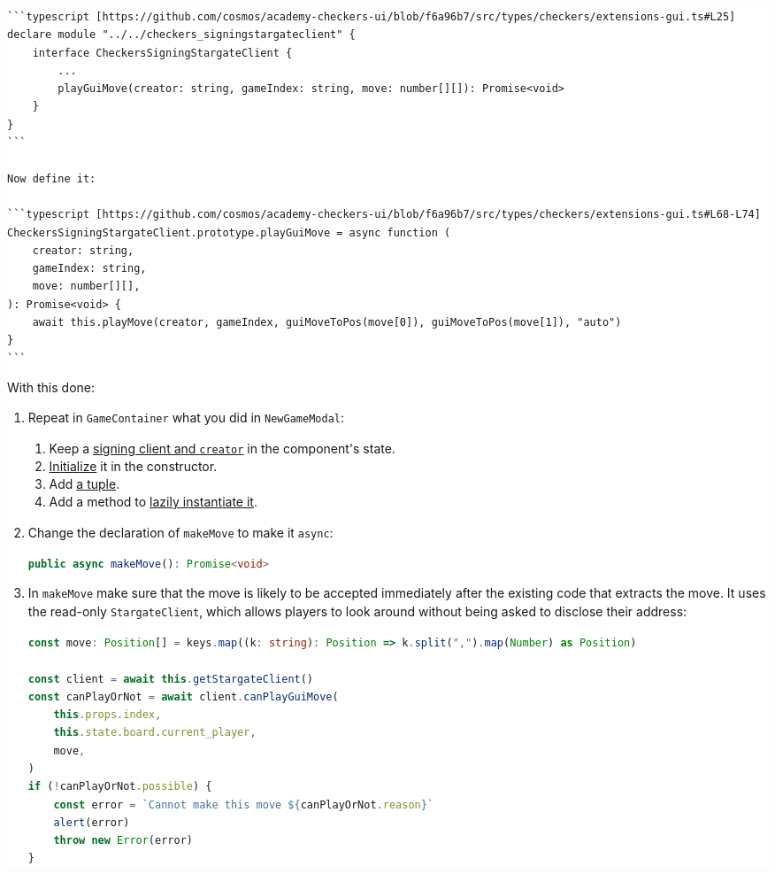     ```typescript [https://github.com/cosmos/academy-checkers-ui/blob/f6a96b7/src/types/checkers/extensions-gui.ts#L25]
    declare module "../../checkers_signingstargateclient" {
        interface CheckersSigningStargateClient {
            ...
            playGuiMove(creator: string, gameIndex: string, move: number[][]): Promise<void>
        }
    }
    ```

    Now define it:

    ```typescript [https://github.com/cosmos/academy-checkers-ui/blob/f6a96b7/src/types/checkers/extensions-gui.ts#L68-L74]
    CheckersSigningStargateClient.prototype.playGuiMove = async function (
        creator: string,
        gameIndex: string,
        move: number[][],
    ): Promise<void> {
        await this.playMove(creator, gameIndex, guiMoveToPos(move[0]), guiMoveToPos(move[1]), "auto")
    }
    ```

With this done:

1. Repeat in `GameContainer` what you did in `NewGameModal`:
    1.  Keep a [signing client and `creator`](https://github.com/cosmos/academy-checkers-ui/blob/f6a96b7/src/components/Game/GameContainer.tsx#L39-L40) in the component's state.
    2.  [Initialize](https://github.com/cosmos/academy-checkers-ui/blob/f6a96b7/src/components/Game/GameContainer.tsx#L62-L63) it in the constructor.
    3.  Add [a tuple](https://github.com/cosmos/academy-checkers-ui/blob/f6a96b7/src/components/Game/GameContainer.tsx#L16-L19).
    4.  Add a method to [lazily instantiate it](https://github.com/cosmos/academy-checkers-ui/blob/f6a96b7/src/components/Game/GameContainer.tsx#L121-L144).

2. Change the declaration of `makeMove` to make it `async`:

    ```typescript [https://github.com/cosmos/academy-checkers-ui/blob/f6a96b7/src/components/Game/GameContainer.tsx#L201]
    public async makeMove(): Promise<void>
    ```

3. In `makeMove` make sure that the move is likely to be accepted immediately after the existing code that extracts the move. It uses the read-only `StargateClient`, which allows players to look around without being asked to disclose their address:

    ```typescript [https://github.com/cosmos/academy-checkers-ui/blob/f6a96b7/src/components/Game/GameContainer.tsx#L210-L222]
    const move: Position[] = keys.map((k: string): Position => k.split(",").map(Number) as Position)

    const client = await this.getStargateClient()
    const canPlayOrNot = await client.canPlayGuiMove(
        this.props.index,
        this.state.board.current_player,
        move,
    )
    if (!canPlayOrNot.possible) {
        const error = `Cannot make this move ${canPlayOrNot.reason}`
        alert(error)
        throw new Error(error)
    }
    ```

